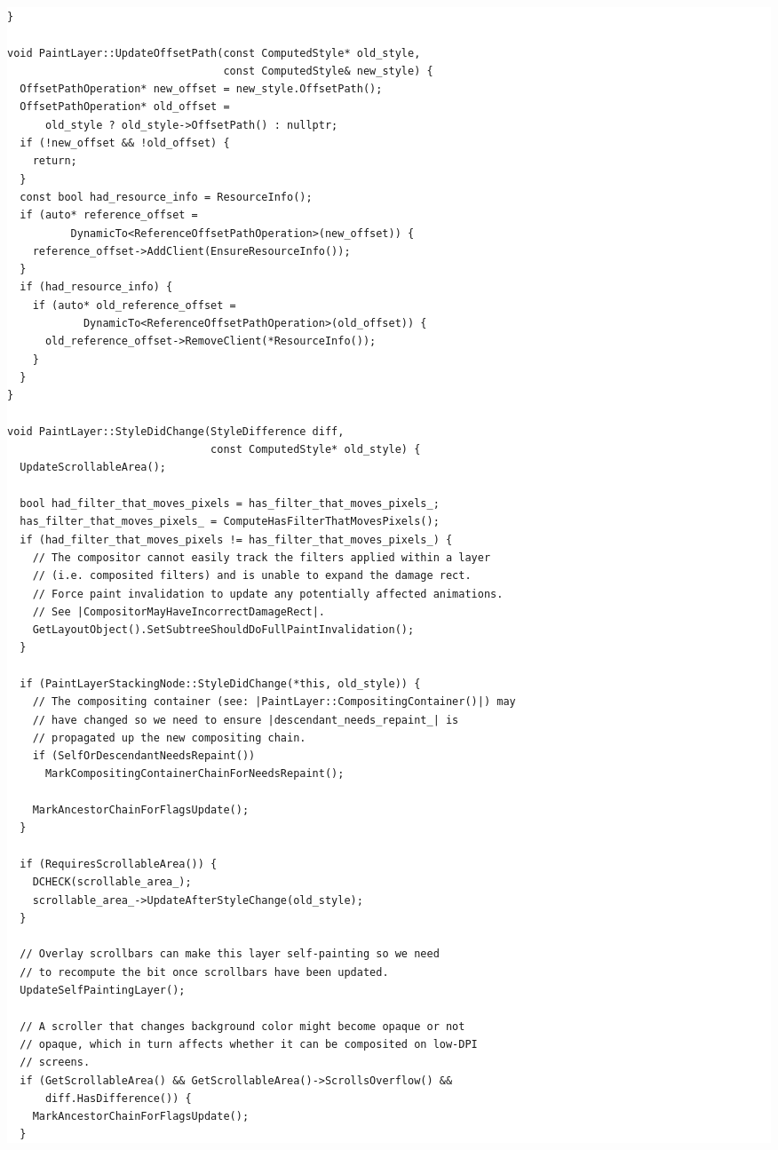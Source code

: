 ```
}

void PaintLayer::UpdateOffsetPath(const ComputedStyle* old_style,
                                  const ComputedStyle& new_style) {
  OffsetPathOperation* new_offset = new_style.OffsetPath();
  OffsetPathOperation* old_offset =
      old_style ? old_style->OffsetPath() : nullptr;
  if (!new_offset && !old_offset) {
    return;
  }
  const bool had_resource_info = ResourceInfo();
  if (auto* reference_offset =
          DynamicTo<ReferenceOffsetPathOperation>(new_offset)) {
    reference_offset->AddClient(EnsureResourceInfo());
  }
  if (had_resource_info) {
    if (auto* old_reference_offset =
            DynamicTo<ReferenceOffsetPathOperation>(old_offset)) {
      old_reference_offset->RemoveClient(*ResourceInfo());
    }
  }
}

void PaintLayer::StyleDidChange(StyleDifference diff,
                                const ComputedStyle* old_style) {
  UpdateScrollableArea();

  bool had_filter_that_moves_pixels = has_filter_that_moves_pixels_;
  has_filter_that_moves_pixels_ = ComputeHasFilterThatMovesPixels();
  if (had_filter_that_moves_pixels != has_filter_that_moves_pixels_) {
    // The compositor cannot easily track the filters applied within a layer
    // (i.e. composited filters) and is unable to expand the damage rect.
    // Force paint invalidation to update any potentially affected animations.
    // See |CompositorMayHaveIncorrectDamageRect|.
    GetLayoutObject().SetSubtreeShouldDoFullPaintInvalidation();
  }

  if (PaintLayerStackingNode::StyleDidChange(*this, old_style)) {
    // The compositing container (see: |PaintLayer::CompositingContainer()|) may
    // have changed so we need to ensure |descendant_needs_repaint_| is
    // propagated up the new compositing chain.
    if (SelfOrDescendantNeedsRepaint())
      MarkCompositingContainerChainForNeedsRepaint();

    MarkAncestorChainForFlagsUpdate();
  }

  if (RequiresScrollableArea()) {
    DCHECK(scrollable_area_);
    scrollable_area_->UpdateAfterStyleChange(old_style);
  }

  // Overlay scrollbars can make this layer self-painting so we need
  // to recompute the bit once scrollbars have been updated.
  UpdateSelfPaintingLayer();

  // A scroller that changes background color might become opaque or not
  // opaque, which in turn affects whether it can be composited on low-DPI
  // screens.
  if (GetScrollableArea() && GetScrollableArea()->ScrollsOverflow() &&
      diff.HasDifference()) {
    MarkAncestorChainForFlagsUpdate();
  }
```